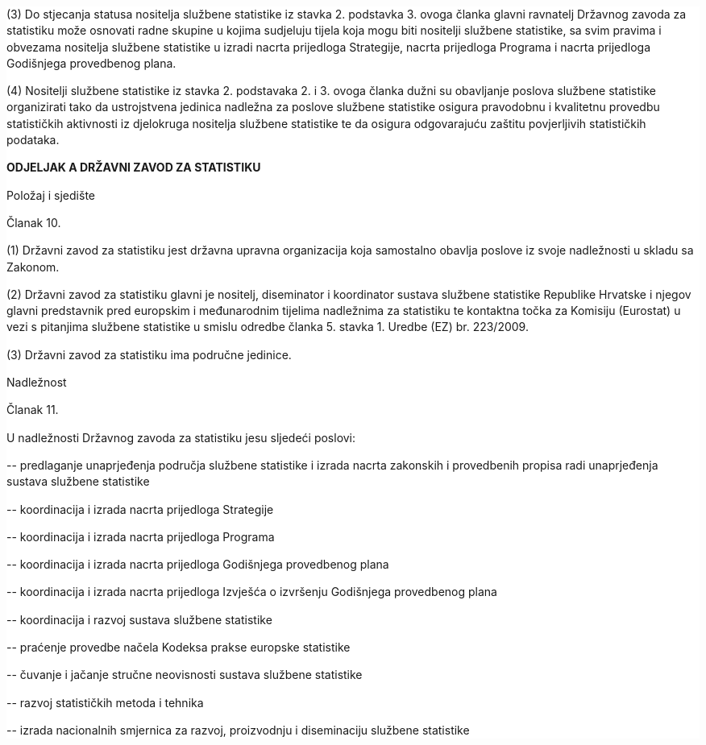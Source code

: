 \(3\) Do stjecanja statusa nositelja službene statistike iz stavka 2.
podstavka 3. ovoga članka glavni ravnatelj Državnog zavoda za statistiku
može osnovati radne skupine u kojima sudjeluju tijela koja mogu biti
nositelji službene statistike, sa svim pravima i obvezama nositelja
službene statistike u izradi nacrta prijedloga Strategije, nacrta
prijedloga Programa i nacrta prijedloga Godišnjega provedbenog plana.

\(4\) Nositelji službene statistike iz stavka 2. podstavaka 2. i 3.
ovoga članka dužni su obavljanje poslova službene statistike
organizirati tako da ustrojstvena jedinica nadležna za poslove službene
statistike osigura pravodobnu i kvalitetnu provedbu statističkih
aktivnosti iz djelokruga nositelja službene statistike te da osigura
odgovarajuću zaštitu povjerljivih statističkih podataka.

**ODJELJAK A DRŽAVNI ZAVOD ZA STATISTIKU**

Položaj i sjedište

Članak 10.

\(1\) Državni zavod za statistiku jest državna upravna organizacija koja
samostalno obavlja poslove iz svoje nadležnosti u skladu sa Zakonom.

\(2\) Državni zavod za statistiku glavni je nositelj, diseminator i
koordinator sustava službene statistike Republike Hrvatske i njegov
glavni predstavnik pred europskim i međunarodnim tijelima nadležnima za
statistiku te kontaktna točka za Komisiju (Eurostat) u vezi s pitanjima
službene statistike u smislu odredbe članka 5. stavka 1. Uredbe (EZ) br.
223/2009.

\(3\) Državni zavod za statistiku ima područne jedinice.

Nadležnost

Članak 11.

U nadležnosti Državnog zavoda za statistiku jesu sljedeći poslovi:

-- predlaganje unaprjeđenja područja službene statistike i izrada nacrta
zakonskih i provedbenih propisa radi unaprjeđenja sustava službene
statistike

-- koordinacija i izrada nacrta prijedloga Strategije

-- koordinacija i izrada nacrta prijedloga Programa

-- koordinacija i izrada nacrta prijedloga Godišnjega provedbenog plana

-- koordinacija i izrada nacrta prijedloga Izvješća o izvršenju
Godišnjega provedbenog plana

-- koordinacija i razvoj sustava službene statistike

-- praćenje provedbe načela Kodeksa prakse europske statistike

-- čuvanje i jačanje stručne neovisnosti sustava službene statistike

-- razvoj statističkih metoda i tehnika

-- izrada nacionalnih smjernica za razvoj, proizvodnju i diseminaciju
službene statistike
